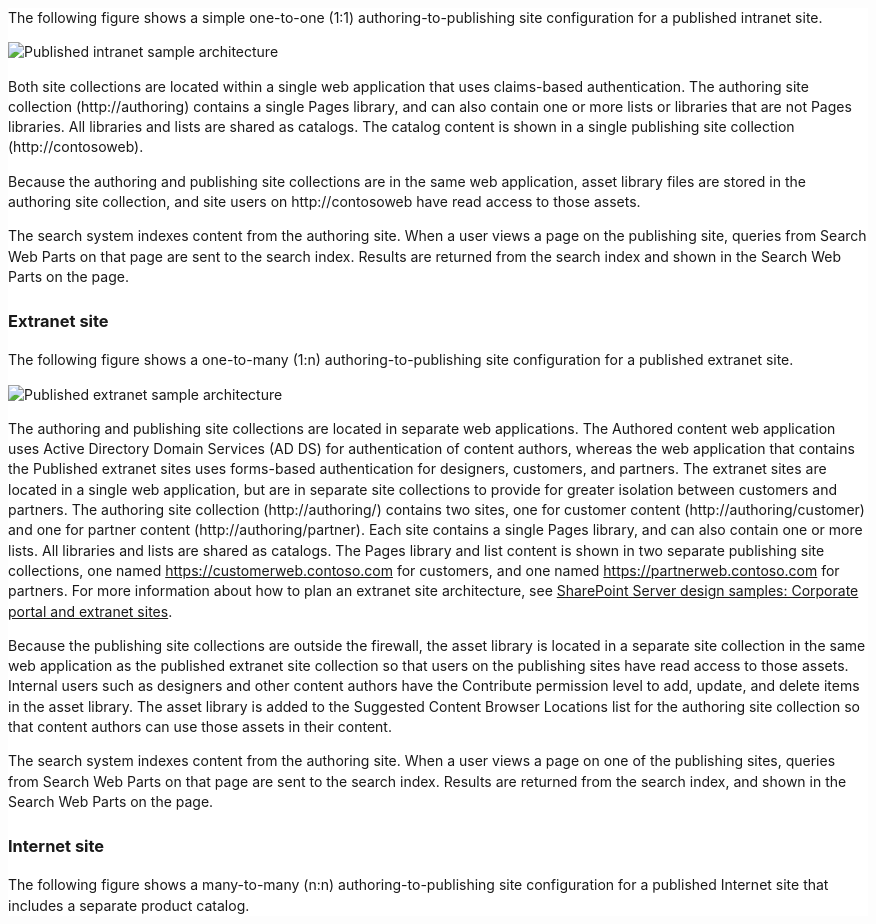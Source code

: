 The following figure shows a simple one-to-one (1:1) authoring-to-publishing site configuration for a published intranet site.
  
![Published intranet sample architecture](../media/PublishedintranetarchitectureXSP.gif)
  
Both site collections are located within a single web application that uses claims-based authentication. The authoring site collection (http://authoring) contains a single Pages library, and can also contain one or more lists or libraries that are not Pages libraries. All libraries and lists are shared as catalogs. The catalog content is shown in a single publishing site collection (http://contosoweb).
  
Because the authoring and publishing site collections are in the same web application, asset library files are stored in the authoring site collection, and site users on http://contosoweb have read access to those assets.
  
The search system indexes content from the authoring site. When a user views a page on the publishing site, queries from Search Web Parts on that page are sent to the search index. Results are returned from the search index and shown in the Search Web Parts on the page.
  
### Extranet site

The following figure shows a one-to-many (1:n) authoring-to-publishing site configuration for a published extranet site.
  
![Published extranet sample architecture](../media/PublishedextranetarchitectureXSP.gif)
  
The authoring and publishing site collections are located in separate web applications. The Authored content web application uses Active Directory Domain Services (AD DS) for authentication of content authors, whereas the web application that contains the Published extranet sites uses forms-based authentication for designers, customers, and partners. The extranet sites are located in a single web application, but are in separate site collections to provide for greater isolation between customers and partners. The authoring site collection (http://authoring/) contains two sites, one for customer content (http://authoring/customer) and one for partner content (http://authoring/partner). Each site contains a single Pages library, and can also contain one or more lists. All libraries and lists are shared as catalogs. The Pages library and list content is shown in two separate publishing site collections, one named https://customerweb.contoso.com for customers, and one named https://partnerweb.contoso.com for partners. For more information about how to plan an extranet site architecture, see [SharePoint Server design samples: Corporate portal and extranet sites](/previous-versions/office/sharepoint-server-2010/cc261995(v=office.14)).
  
Because the publishing site collections are outside the firewall, the asset library is located in a separate site collection in the same web application as the published extranet site collection so that users on the publishing sites have read access to those assets. Internal users such as designers and other content authors have the Contribute permission level to add, update, and delete items in the asset library. The asset library is added to the Suggested Content Browser Locations list for the authoring site collection so that content authors can use those assets in their content.
  
The search system indexes content from the authoring site. When a user views a page on one of the publishing sites, queries from Search Web Parts on that page are sent to the search index. Results are returned from the search index, and shown in the Search Web Parts on the page.
  
### Internet site

The following figure shows a many-to-many (n:n) authoring-to-publishing site configuration for a published Internet site that includes a separate product catalog.
  
